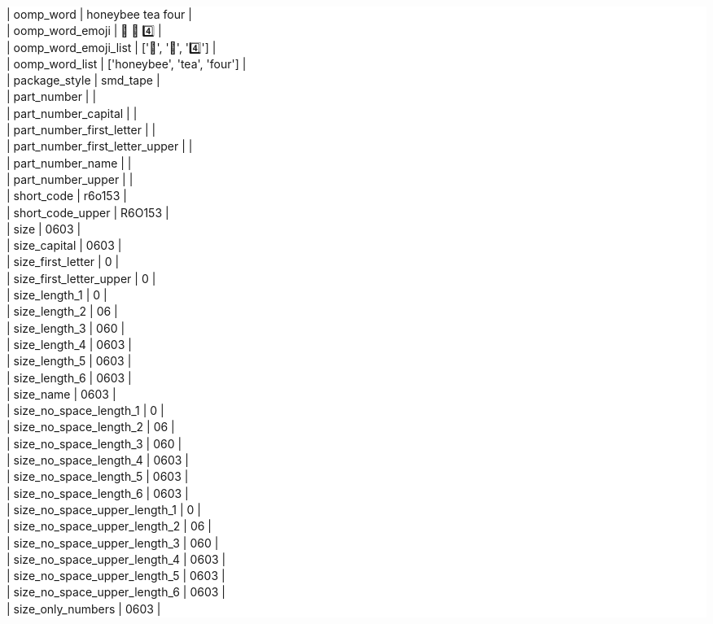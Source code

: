| oomp_word | honeybee tea four |  
| oomp_word_emoji | :honeybee: :tea: :four: |  
| oomp_word_emoji_list | [':honeybee:', ':tea:', ':four:'] |  
| oomp_word_list | ['honeybee', 'tea', 'four'] |  
| package_style | smd_tape |  
| part_number |  |  
| part_number_capital |  |  
| part_number_first_letter |  |  
| part_number_first_letter_upper |  |  
| part_number_name |  |  
| part_number_upper |  |  
| short_code | r6o153 |  
| short_code_upper | R6O153 |  
| size | 0603 |  
| size_capital | 0603 |  
| size_first_letter | 0 |  
| size_first_letter_upper | 0 |  
| size_length_1 | 0 |  
| size_length_2 | 06 |  
| size_length_3 | 060 |  
| size_length_4 | 0603 |  
| size_length_5 | 0603 |  
| size_length_6 | 0603 |  
| size_name | 0603 |  
| size_no_space_length_1 | 0 |  
| size_no_space_length_2 | 06 |  
| size_no_space_length_3 | 060 |  
| size_no_space_length_4 | 0603 |  
| size_no_space_length_5 | 0603 |  
| size_no_space_length_6 | 0603 |  
| size_no_space_upper_length_1 | 0 |  
| size_no_space_upper_length_2 | 06 |  
| size_no_space_upper_length_3 | 060 |  
| size_no_space_upper_length_4 | 0603 |  
| size_no_space_upper_length_5 | 0603 |  
| size_no_space_upper_length_6 | 0603 |  
| size_only_numbers | 0603 |  